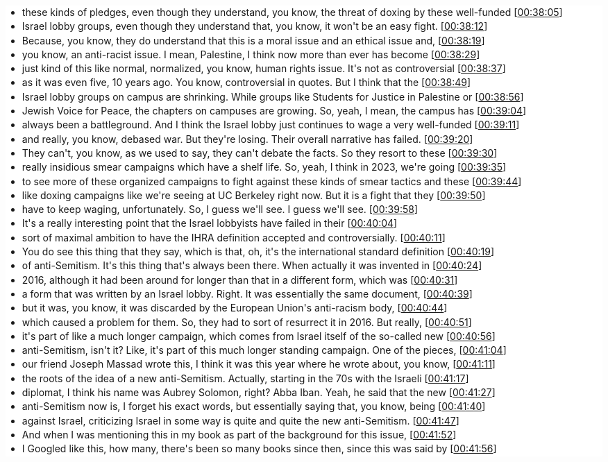 *  these kinds of pledges, even though they understand, you know, the threat of doxing by these well-funded [[00:38:05](https://www.youtube.com/watch?v=s3h23hwV__c&t=2285.88s)]
*  Israel lobby groups, even though they understand that, you know, it won't be an easy fight. [[00:38:12](https://www.youtube.com/watch?v=s3h23hwV__c&t=2292.36s)]
*  Because, you know, they do understand that this is a moral issue and an ethical issue and, [[00:38:19](https://www.youtube.com/watch?v=s3h23hwV__c&t=2299.6400000000003s)]
*  you know, an anti-racist issue. I mean, Palestine, I think now more than ever has become [[00:38:29](https://www.youtube.com/watch?v=s3h23hwV__c&t=2309.96s)]
*  just kind of this like normal, normalized, you know, human rights issue. It's not as controversial [[00:38:37](https://www.youtube.com/watch?v=s3h23hwV__c&t=2317.96s)]
*  as it was even five, 10 years ago. You know, controversial in quotes. But I think that the [[00:38:49](https://www.youtube.com/watch?v=s3h23hwV__c&t=2329.4s)]
*  Israel lobby groups on campus are shrinking. While groups like Students for Justice in Palestine or [[00:38:56](https://www.youtube.com/watch?v=s3h23hwV__c&t=2336.6800000000003s)]
*  Jewish Voice for Peace, the chapters on campuses are growing. So, yeah, I mean, the campus has [[00:39:04](https://www.youtube.com/watch?v=s3h23hwV__c&t=2344.52s)]
*  always been a battleground. And I think the Israel lobby just continues to wage a very well-funded [[00:39:11](https://www.youtube.com/watch?v=s3h23hwV__c&t=2351.96s)]
*  and really, you know, debased war. But they're losing. Their overall narrative has failed. [[00:39:20](https://www.youtube.com/watch?v=s3h23hwV__c&t=2360.92s)]
*  They can't, you know, as we used to say, they can't debate the facts. So they resort to these [[00:39:30](https://www.youtube.com/watch?v=s3h23hwV__c&t=2370.6s)]
*  really insidious smear campaigns which have a shelf life. So, yeah, I think in 2023, we're going [[00:39:35](https://www.youtube.com/watch?v=s3h23hwV__c&t=2375.7999999999997s)]
*  to see more of these organized campaigns to fight against these kinds of smear tactics and these [[00:39:44](https://www.youtube.com/watch?v=s3h23hwV__c&t=2384.12s)]
*  like doxing campaigns like we're seeing at UC Berkeley right now. But it is a fight that they [[00:39:50](https://www.youtube.com/watch?v=s3h23hwV__c&t=2390.6s)]
*  have to keep waging, unfortunately. So, I guess we'll see. I guess we'll see. [[00:39:58](https://www.youtube.com/watch?v=s3h23hwV__c&t=2398.12s)]
*  It's a really interesting point that the Israel lobbyists have failed in their [[00:40:04](https://www.youtube.com/watch?v=s3h23hwV__c&t=2404.7599999999998s)]
*  sort of maximal ambition to have the IHRA definition accepted and controversially. [[00:40:11](https://www.youtube.com/watch?v=s3h23hwV__c&t=2411.72s)]
*  You do see this thing that they say, which is that, oh, it's the international standard definition [[00:40:19](https://www.youtube.com/watch?v=s3h23hwV__c&t=2419.4s)]
*  of anti-Semitism. It's this thing that's always been there. When actually it was invented in [[00:40:24](https://www.youtube.com/watch?v=s3h23hwV__c&t=2424.44s)]
*  2016, although it had been around for longer than that in a different form, which was [[00:40:31](https://www.youtube.com/watch?v=s3h23hwV__c&t=2431.2400000000002s)]
*  a form that was written by an Israel lobby. Right. It was essentially the same document, [[00:40:39](https://www.youtube.com/watch?v=s3h23hwV__c&t=2439.4s)]
*  but it was, you know, it was discarded by the European Union's anti-racism body, [[00:40:44](https://www.youtube.com/watch?v=s3h23hwV__c&t=2444.92s)]
*  which caused a problem for them. So, they had to sort of resurrect it in 2016. But really, [[00:40:51](https://www.youtube.com/watch?v=s3h23hwV__c&t=2451.72s)]
*  it's part of like a much longer campaign, which comes from Israel itself of the so-called new [[00:40:56](https://www.youtube.com/watch?v=s3h23hwV__c&t=2456.8399999999997s)]
*  anti-Semitism, isn't it? Like, it's part of this much longer standing campaign. One of the pieces, [[00:41:04](https://www.youtube.com/watch?v=s3h23hwV__c&t=2464.3599999999997s)]
*  our friend Joseph Massad wrote this, I think it was this year where he wrote about, you know, [[00:41:11](https://www.youtube.com/watch?v=s3h23hwV__c&t=2471.9599999999996s)]
*  the roots of the idea of a new anti-Semitism. Actually, starting in the 70s with the Israeli [[00:41:17](https://www.youtube.com/watch?v=s3h23hwV__c&t=2477.64s)]
*  diplomat, I think his name was Aubrey Solomon, right? Abba Iban. Yeah, he said that the new [[00:41:27](https://www.youtube.com/watch?v=s3h23hwV__c&t=2487.48s)]
*  anti-Semitism now is, I forget his exact words, but essentially saying that, you know, being [[00:41:40](https://www.youtube.com/watch?v=s3h23hwV__c&t=2500.76s)]
*  against Israel, criticizing Israel in some way is quite and quite the new anti-Semitism. [[00:41:47](https://www.youtube.com/watch?v=s3h23hwV__c&t=2507.8s)]
*  And when I was mentioning this in my book as part of the background for this issue, [[00:41:52](https://www.youtube.com/watch?v=s3h23hwV__c&t=2512.36s)]
*  I Googled like this, how many, there's been so many books since then, since this was said by [[00:41:56](https://www.youtube.com/watch?v=s3h23hwV__c&t=2516.84s)]
